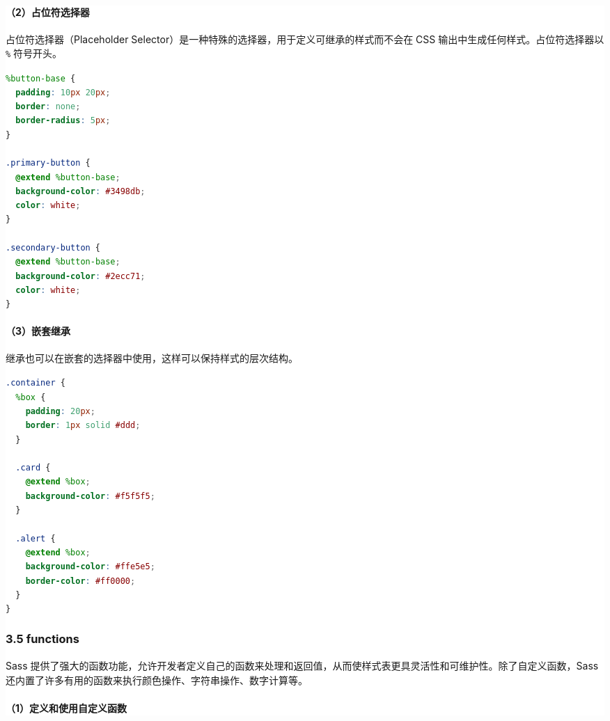 #### （2）占位符选择器

占位符选择器（Placeholder Selector）是一种特殊的选择器，用于定义可继承的样式而不会在 CSS 输出中生成任何样式。占位符选择器以 `%` 符号开头。

```scss
%button-base {
  padding: 10px 20px;
  border: none;
  border-radius: 5px;
}

.primary-button {
  @extend %button-base;
  background-color: #3498db;
  color: white;
}

.secondary-button {
  @extend %button-base;
  background-color: #2ecc71;
  color: white;
}
```

#### （3）嵌套继承

继承也可以在嵌套的选择器中使用，这样可以保持样式的层次结构。

```scss
.container {
  %box {
    padding: 20px;
    border: 1px solid #ddd;
  }

  .card {
    @extend %box;
    background-color: #f5f5f5;
  }

  .alert {
    @extend %box;
    background-color: #ffe5e5;
    border-color: #ff0000;
  }
}
```

### 3.5 functions

Sass 提供了强大的函数功能，允许开发者定义自己的函数来处理和返回值，从而使样式表更具灵活性和可维护性。除了自定义函数，Sass 还内置了许多有用的函数来执行颜色操作、字符串操作、数字计算等。

#### （1）定义和使用自定义函数
